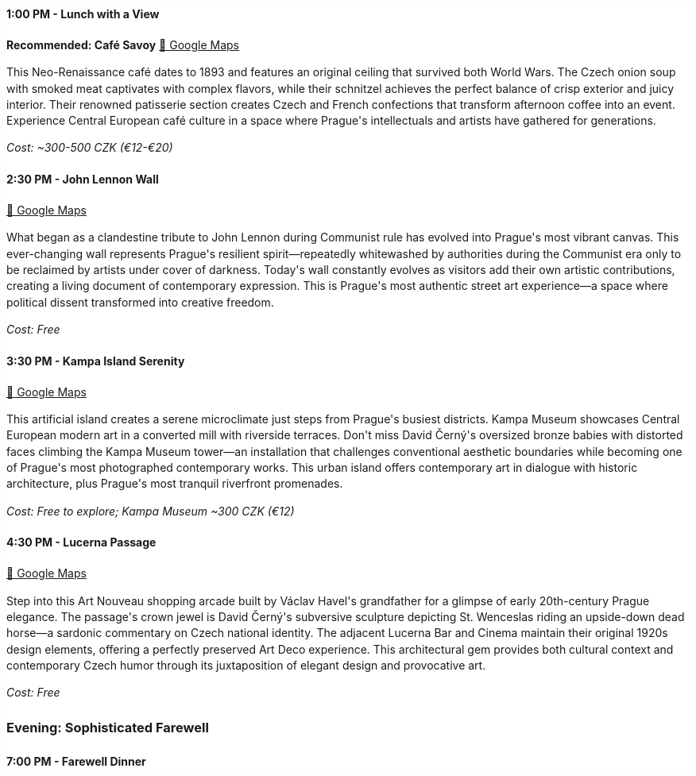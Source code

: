#### **1:00 PM - Lunch with a View**

**Recommended: Café Savoy**
[📍 Google Maps](https://maps.google.com/?q=Café+Savoy+Prague)

This Neo-Renaissance café dates to 1893 and features an original ceiling that survived both World Wars. The Czech onion soup with smoked meat captivates with complex flavors, while their schnitzel achieves the perfect balance of crisp exterior and juicy interior. Their renowned patisserie section creates Czech and French confections that transform afternoon coffee into an event. Experience Central European café culture in a space where Prague's intellectuals and artists have gathered for generations.

_Cost: ~300-500 CZK (€12-€20)_

#### **2:30 PM - John Lennon Wall**

[📍 Google Maps](https://maps.google.com/?q=John+Lennon+Wall+Prague)

What began as a clandestine tribute to John Lennon during Communist rule has evolved into Prague's most vibrant canvas. This ever-changing wall represents Prague's resilient spirit—repeatedly whitewashed by authorities during the Communist era only to be reclaimed by artists under cover of darkness. Today's wall constantly evolves as visitors add their own artistic contributions, creating a living document of contemporary expression. This is Prague's most authentic street art experience—a space where political dissent transformed into creative freedom.

_Cost: Free_

#### **3:30 PM - Kampa Island Serenity**

[📍 Google Maps](https://maps.google.com/?q=Kampa+Island+Prague)

This artificial island creates a serene microclimate just steps from Prague's busiest districts. Kampa Museum showcases Central European modern art in a converted mill with riverside terraces. Don't miss David Černý's oversized bronze babies with distorted faces climbing the Kampa Museum tower—an installation that challenges conventional aesthetic boundaries while becoming one of Prague's most photographed contemporary works. This urban island offers contemporary art in dialogue with historic architecture, plus Prague's most tranquil riverfront promenades.

_Cost: Free to explore; Kampa Museum ~300 CZK (€12)_

#### **4:30 PM - Lucerna Passage**

[📍 Google Maps](https://maps.google.com/?q=Lucerna+Passage+Prague)

Step into this Art Nouveau shopping arcade built by Václav Havel's grandfather for a glimpse of early 20th-century Prague elegance. The passage's crown jewel is David Černý's subversive sculpture depicting St. Wenceslas riding an upside-down dead horse—a sardonic commentary on Czech national identity. The adjacent Lucerna Bar and Cinema maintain their original 1920s design elements, offering a perfectly preserved Art Deco experience. This architectural gem provides both cultural context and contemporary Czech humor through its juxtaposition of elegant design and provocative art.

_Cost: Free_

### Evening: Sophisticated Farewell

#### **7:00 PM - Farewell Dinner**
